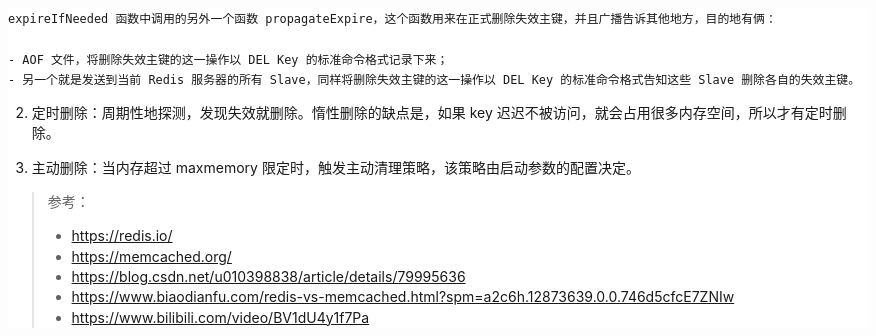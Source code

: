     expireIfNeeded 函数中调用的另外一个函数 propagateExpire，这个函数用来在正式删除失效主键，并且广播告诉其他地方，目的地有俩：
    
    - AOF 文件，将删除失效主键的这一操作以 DEL Key 的标准命令格式记录下来；
    - 另一个就是发送到当前 Redis 服务器的所有 Slave，同样将删除失效主键的这一操作以 DEL Key 的标准命令格式告知这些 Slave 删除各自的失效主键。
2. 定时删除：周期性地探测，发现失效就删除。惰性删除的缺点是，如果 key 迟迟不被访问，就会占用很多内存空间，所以才有定时删除。
    
3. 主动删除：当内存超过 maxmemory 限定时，触发主动清理策略，该策略由启动参数的配置决定。
    


> 参考：
> 
> - https://redis.io/
> - https://memcached.org/
> - https://blog.csdn.net/u010398838/article/details/79995636
> - https://www.biaodianfu.com/redis-vs-memcached.html?spm=a2c6h.12873639.0.0.746d5cfcE7ZNIw
> - https://www.bilibili.com/video/BV1dU4y1f7Pa
